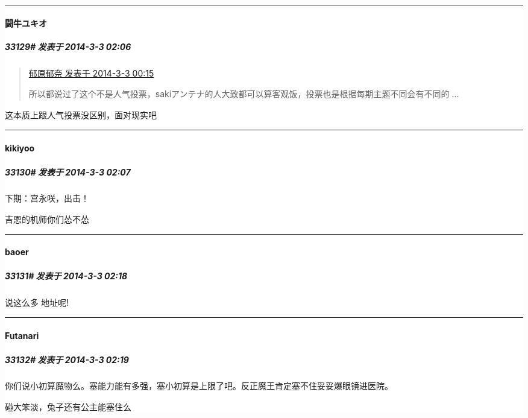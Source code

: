 


*****

####  闘牛ユキオ  
##### 33129#       发表于 2014-3-3 02:06



<blockquote><a href="httphttps://bbs.saraba1st.com/2b/forum.php?mod=redirect&amp;goto=findpost&amp;pid=24661244&amp;ptid=821720" target="_blank">郁原郁奈 发表于 2014-3-3 00:15</a>

所以都说过了这个不是人气投票，sakiアンテナ的人大致都可以算客观饭，投票也是根据每期主题不同会有不同的 ...</blockquote>
这本质上跟人气投票没区别，面对现实吧







*****

####  kikiyoo  
##### 33130#       发表于 2014-3-3 02:07




下期：宫永咲，出击！

吉恩的机师你们怂不怂







*****

####  baoer  
##### 33131#       发表于 2014-3-3 02:18




说这么多 地址呢!







*****

####  Futanari  
##### 33132#       发表于 2014-3-3 02:19




你们说小初算魔物么。塞能力能有多强，塞小初算是上限了吧。反正魔王肯定塞不住妥妥爆眼镜进医院。

碰大笨淡，兔子还有公主能塞住么

